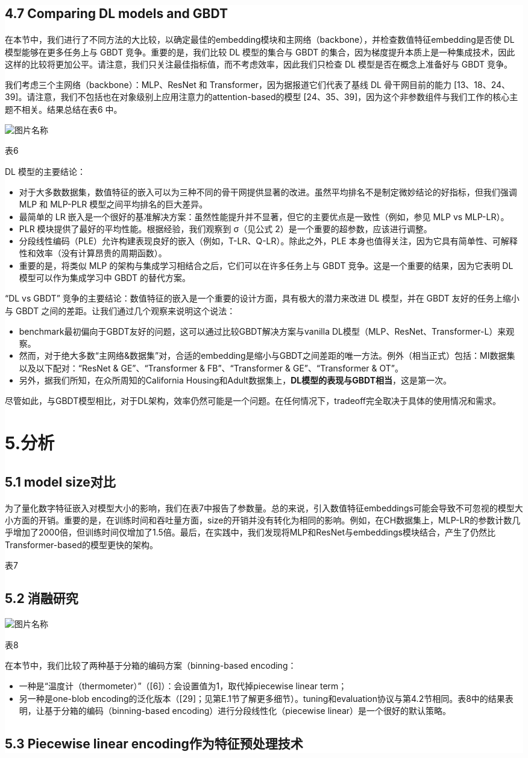 ## 4.7 Comparing DL models and GBDT

在本节中，我们进行了不同方法的大比较，以确定最佳的embedding模块和主网络（backbone），并检查数值特征embedding是否使 DL 模型能够在更多任务上与 GBDT 竞争。重要的是，我们比较 DL 模型的集合与 GBDT 的集合，因为梯度提升本质上是一种集成技术，因此这样的比较将更加公平。请注意，我们只关注最佳指标值，而不考虑效率，因此我们只检查 DL 模型是否在概念上准备好与 GBDT 竞争。

我们考虑三个主网络（backbone）：MLP、ResNet 和 Transformer，因为据报道它们代表了基线 DL 骨干网目前的能力 [13、18、24、39]。请注意，我们不包括也在对象级别上应用注意力的attention-based的模型 [24、35、39]，因为这个非参数组件与我们工作的核心主题不相关。结果总结在表6 中。

<img alt="图片名称" src="https://picabstract-preview-ftn.weiyun.com/ftn_pic_abs_v3/1f3116eddd5c289ef5117eedb69745a535cec0a7f0ea566604679e837aff0e58b59eb2b72d3e04d44d3ef9d3f4021432?pictype=scale&amp;from=30113&amp;version=3.3.3.3&amp;fname=t6.jpg&amp;size=750">

表6

DL 模型的主要结论：

- 对于大多数数据集，数值特征的嵌入可以为三种不同的骨干网提供显著的改进。虽然平均排名不是制定微妙结论的好指标，但我们强调 MLP 和 MLP-PLR 模型之间平均排名的巨大差异。
- 最简单的 LR 嵌入是一个很好的基准解决方案：虽然性能提升并不显著，但它的主要优点是一致性（例如，参见 MLP vs MLP-LR）。
- PLR 模块提供了最好的平均性能。根据经验，我们观察到 σ（见公式 2）是一个重要的超参数，应该进行调整。 
- 分段线性编码（PLE）允许构建表现良好的嵌入（例如，T-LR、Q-LR）。除此之外，PLE 本身也值得关注，因为它具有简单性、可解释性和效率（没有计算昂贵的周期函数）。
- 重要的是，将类似 MLP 的架构与集成学习相结合之后，它们可以在许多任务上与 GBDT 竞争。这是一个重要的结果，因为它表明 DL 模型可以作为集成学习中 GBDT 的替代方案。

“DL vs GBDT” 竞争的主要结论：数值特征的嵌入是一个重要的设计方面，具有极大的潜力来改进 DL 模型，并在 GBDT 友好的任务上缩小与 GBDT 之间的差距。让我们通过几个观察来说明这个说法：

- benchmark最初偏向于GBDT友好的问题，这可以通过比较GBDT解决方案与vanilla DL模型（MLP、ResNet、Transformer-L）来观察。
- 然而，对于绝大多数“主网络&数据集”对，合适的embedding是缩小与GBDT之间差距的唯一方法。例外（相当正式）包括：MI数据集以及以下配对：“ResNet & GE”、“Transformer & FB”、“Transformer & GE”、“Transformer & OT”。 
- 另外，据我们所知，在众所周知的California Housing和Adult数据集上，**DL模型的表现与GBDT相当**，这是第一次。

尽管如此，与GBDT模型相比，对于DL架构，效率仍然可能是一个问题。在任何情况下，tradeoff完全取决于具体的使用情况和需求。

# 5.分析

## 5.1 model size对比

为了量化数字特征嵌入对模型大小的影响，我们在表7中报告了参数量。总的来说，引入数值特征embeddings可能会导致不可忽视的模型大小方面的开销。重要的是，在训练时间和吞吐量方面，size的开销并没有转化为相同的影响。例如，在CH数据集上，MLP-LR的参数计数几乎增加了2000倍，但训练时间仅增加了1.5倍。最后，在实践中，我们发现将MLP和ResNet与embeddings模块结合，产生了仍然比Transformer-based的模型更快的架构。

表7

## 5.2 消融研究

<img alt="图片名称" src="https://picabstract-preview-ftn.weiyun.com/ftn_pic_abs_v3/824037d03aa37446e799861f91b3bbd70716152e2976a1571f1f7332f07a95db2e38df6790d721cec8939acaff281d01?pictype=scale&amp;from=30113&amp;version=3.3.3.3&amp;fname=t7.jpg&amp;size=750">

表8

在本节中，我们比较了两种基于分箱的编码方案（binning-based encoding：

- 一种是“温度计（thermometer）”（[6]）：会设置值为1，取代掉piecewise linear term；
- 另一种是one-blob encoding的泛化版本（[29]；见第E.1节了解更多细节）。tuning和evaluation协议与第4.2节相同。表8中的结果表明，让基于分箱的编码（binning-based encoding）进行分段线性化（piecewise linear）是一个很好的默认策略。

## 5.3 Piecewise linear encoding作为特征预处理技术
